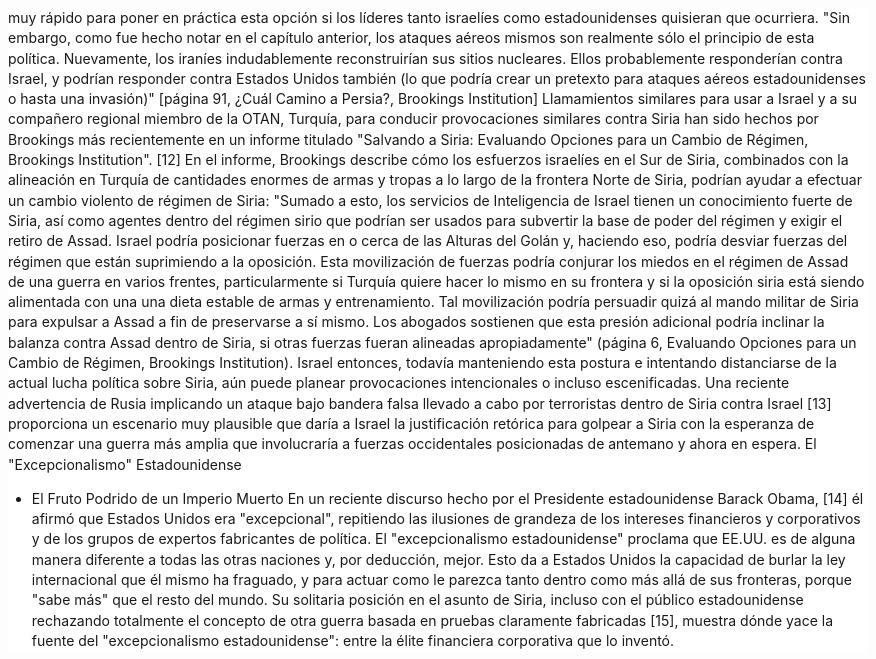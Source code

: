 muy rápido para poner en práctica esta opción si los líderes tanto israelíes
como estadounidenses quisieran que ocurriera.
"Sin embargo, como fue hecho notar en el capítulo anterior, los ataques
aéreos mismos son realmente sólo el principio de esta política. Nuevamente,
los iraníes indudablemente reconstruirían sus sitios nucleares. Ellos
probablemente responderían contra Israel, y podrían responder contra Estados
Unidos también (lo que podría crear un pretexto para ataques aéreos
estadounidenses o hasta una invasión)"
[página 91, ¿Cuál Camino a Persia?,
Brookings Institution]
Llamamientos similares para usar a Israel y a su compañero regional miembro
de la OTAN, Turquía, para conducir provocaciones similares contra Siria han
sido hechos por Brookings más recientemente en un informe titulado "Salvando
a Siria: Evaluando Opciones para un Cambio de Régimen, Brookings
Institution". [12]
En el informe, Brookings describe cómo los esfuerzos israelíes en el Sur de
Siria, combinados con la alineación en Turquía de cantidades enormes de
armas y tropas a lo largo de la frontera Norte de Siria, podrían ayudar a
efectuar un cambio violento de régimen de Siria:
"Sumado a esto, los servicios de Inteligencia de Israel tienen un
conocimiento fuerte de Siria, así como agentes dentro del régimen sirio que
podrían ser usados para subvertir la base de poder del régimen y exigir el
retiro de Assad.
Israel podría posicionar fuerzas en o cerca de las Alturas
del Golán y, haciendo eso, podría desviar fuerzas del régimen que están
suprimiendo a la oposición.
Esta movilización de fuerzas podría conjurar los
miedos en el régimen de Assad de una guerra en varios frentes,
particularmente si Turquía quiere hacer lo mismo en su frontera y si la
oposición siria está siendo alimentada con una una dieta estable de armas y
entrenamiento.
Tal movilización podría persuadir quizá al mando militar de
Siria para expulsar a Assad a fin de preservarse a sí mismo.
Los abogados
sostienen que esta presión adicional podría inclinar la balanza contra Assad
dentro de Siria, si otras fuerzas fueran alineadas apropiadamente" (página
6, Evaluando Opciones para un Cambio de Régimen, Brookings Institution).
Israel entonces, todavía manteniendo esta postura e intentando distanciarse
de la actual lucha política sobre Siria, aún puede planear provocaciones
intencionales o incluso escenificadas.
Una reciente advertencia de Rusia
implicando un ataque bajo bandera falsa llevado a cabo por terroristas
dentro de Siria contra Israel [13] proporciona un escenario muy plausible
que daría a Israel la justificación retórica para golpear a Siria con la
esperanza de comenzar una guerra más amplia que involucraría a fuerzas
occidentales posicionadas de antemano y ahora en espera.
El "Excepcionalismo" Estadounidense
- El Fruto Podrido de un Imperio Muerto
En un reciente discurso hecho por el Presidente estadounidense Barack Obama,
[14] él afirmó que Estados Unidos era "excepcional", repitiendo las
ilusiones de grandeza de los intereses financieros y corporativos y de los
grupos de expertos fabricantes de política.
El "excepcionalismo
estadounidense" proclama que EE.UU. es de alguna manera diferente a todas
las otras naciones y, por deducción, mejor.
Esto da a Estados Unidos la
capacidad de burlar la ley internacional que él mismo ha fraguado, y para
actuar como le parezca tanto dentro como más allá de sus fronteras, porque "sabe
más" que el resto del mundo.
Su solitaria posición en el asunto de Siria, incluso con el público
estadounidense rechazando totalmente el concepto de otra guerra basada en
pruebas claramente fabricadas [15], muestra dónde yace la fuente del "excepcionalismo
estadounidense": entre
la élite financiera corporativa que lo inventó.